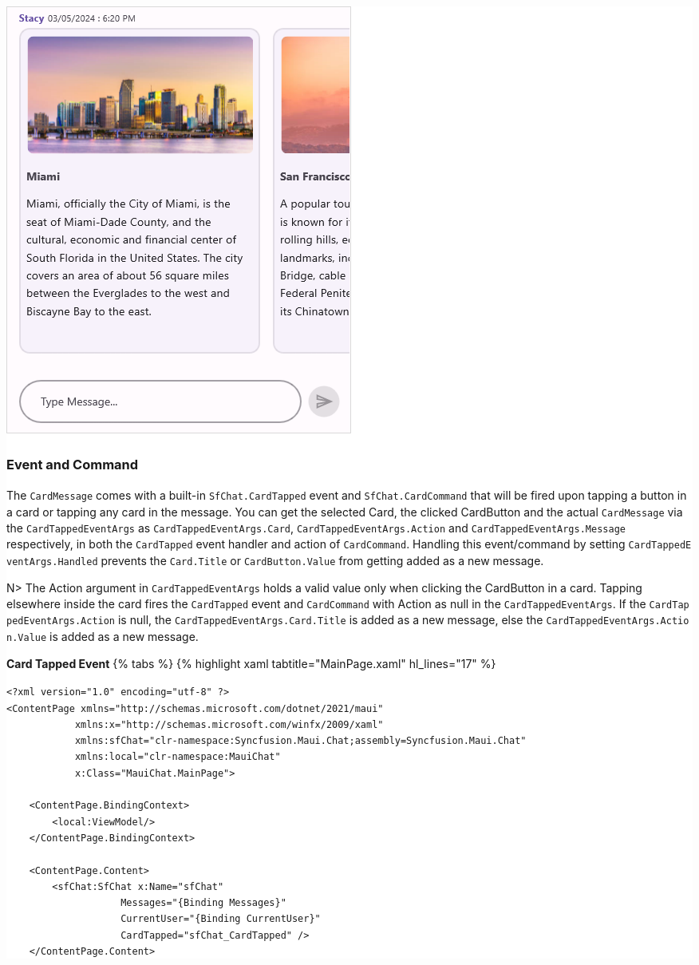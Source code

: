 ![Card message type without button in .NET MAUI Chat](images/messages/maui-chat-card-message-without-button.png)

### Event and Command

The `CardMessage` comes with a built-in `SfChat.CardTapped` event and `SfChat.CardCommand` that will be fired upon tapping a button in a card or tapping any card in the message. You can get the selected Card, the clicked CardButton and the actual `CardMessage` via the `CardTappedEventArgs` as `CardTappedEventArgs.Card`, `CardTappedEventArgs.Action` and `CardTappedEventArgs.Message` respectively, in both the `CardTapped` event handler and action of `CardCommand`. Handling this event/command by setting `CardTappedEventArgs.Handled` prevents the `Card.Title` or `CardButton.Value` from getting added as a new message.

N> The Action argument in `CardTappedEventArgs` holds a valid value only when clicking the CardButton in a card. Tapping elsewhere inside the card fires the `CardTapped` event and `CardCommand` with Action as null in the `CardTappedEventArgs`. If the `CardTappedEventArgs.Action` is null, the `CardTappedEventArgs.Card.Title` is added as a new message, else the `CardTappedEventArgs.Action.Value` is added as a new message.

**Card Tapped Event**
{% tabs %}
{% highlight xaml tabtitle="MainPage.xaml" hl_lines="17" %}
    
    <?xml version="1.0" encoding="utf-8" ?>
    <ContentPage xmlns="http://schemas.microsoft.com/dotnet/2021/maui"
                xmlns:x="http://schemas.microsoft.com/winfx/2009/xaml"
                xmlns:sfChat="clr-namespace:Syncfusion.Maui.Chat;assembly=Syncfusion.Maui.Chat"
                xmlns:local="clr-namespace:MauiChat"             
                x:Class="MauiChat.MainPage">

        <ContentPage.BindingContext>
            <local:ViewModel/>
        </ContentPage.BindingContext>

        <ContentPage.Content>
            <sfChat:SfChat x:Name="sfChat"
                        Messages="{Binding Messages}"                          
                        CurrentUser="{Binding CurrentUser}"
                        CardTapped="sfChat_CardTapped" />
        </ContentPage.Content>